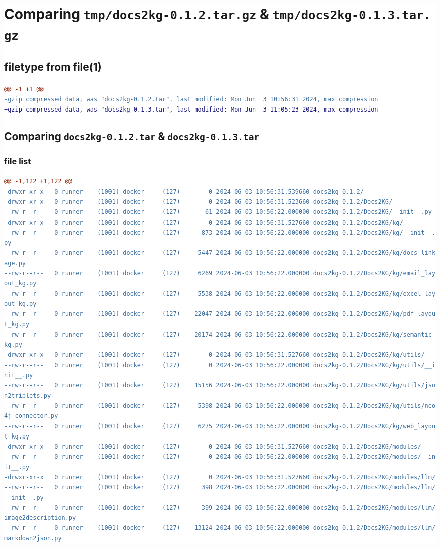 # Comparing `tmp/docs2kg-0.1.2.tar.gz` & `tmp/docs2kg-0.1.3.tar.gz`

## filetype from file(1)

```diff
@@ -1 +1 @@
-gzip compressed data, was "docs2kg-0.1.2.tar", last modified: Mon Jun  3 10:56:31 2024, max compression
+gzip compressed data, was "docs2kg-0.1.3.tar", last modified: Mon Jun  3 11:05:23 2024, max compression
```

## Comparing `docs2kg-0.1.2.tar` & `docs2kg-0.1.3.tar`

### file list

```diff
@@ -1,122 +1,122 @@
-drwxr-xr-x   0 runner    (1001) docker     (127)        0 2024-06-03 10:56:31.539660 docs2kg-0.1.2/
-drwxr-xr-x   0 runner    (1001) docker     (127)        0 2024-06-03 10:56:31.523660 docs2kg-0.1.2/Docs2KG/
--rw-r--r--   0 runner    (1001) docker     (127)       61 2024-06-03 10:56:22.000000 docs2kg-0.1.2/Docs2KG/__init__.py
-drwxr-xr-x   0 runner    (1001) docker     (127)        0 2024-06-03 10:56:31.527660 docs2kg-0.1.2/Docs2KG/kg/
--rw-r--r--   0 runner    (1001) docker     (127)      873 2024-06-03 10:56:22.000000 docs2kg-0.1.2/Docs2KG/kg/__init__.py
--rw-r--r--   0 runner    (1001) docker     (127)     5447 2024-06-03 10:56:22.000000 docs2kg-0.1.2/Docs2KG/kg/docs_linkage.py
--rw-r--r--   0 runner    (1001) docker     (127)     6269 2024-06-03 10:56:22.000000 docs2kg-0.1.2/Docs2KG/kg/email_layout_kg.py
--rw-r--r--   0 runner    (1001) docker     (127)     5538 2024-06-03 10:56:22.000000 docs2kg-0.1.2/Docs2KG/kg/excel_layout_kg.py
--rw-r--r--   0 runner    (1001) docker     (127)    22047 2024-06-03 10:56:22.000000 docs2kg-0.1.2/Docs2KG/kg/pdf_layout_kg.py
--rw-r--r--   0 runner    (1001) docker     (127)    20174 2024-06-03 10:56:22.000000 docs2kg-0.1.2/Docs2KG/kg/semantic_kg.py
-drwxr-xr-x   0 runner    (1001) docker     (127)        0 2024-06-03 10:56:31.527660 docs2kg-0.1.2/Docs2KG/kg/utils/
--rw-r--r--   0 runner    (1001) docker     (127)        0 2024-06-03 10:56:22.000000 docs2kg-0.1.2/Docs2KG/kg/utils/__init__.py
--rw-r--r--   0 runner    (1001) docker     (127)    15156 2024-06-03 10:56:22.000000 docs2kg-0.1.2/Docs2KG/kg/utils/json2triplets.py
--rw-r--r--   0 runner    (1001) docker     (127)     5398 2024-06-03 10:56:22.000000 docs2kg-0.1.2/Docs2KG/kg/utils/neo4j_connector.py
--rw-r--r--   0 runner    (1001) docker     (127)     6275 2024-06-03 10:56:22.000000 docs2kg-0.1.2/Docs2KG/kg/web_layout_kg.py
-drwxr-xr-x   0 runner    (1001) docker     (127)        0 2024-06-03 10:56:31.527660 docs2kg-0.1.2/Docs2KG/modules/
--rw-r--r--   0 runner    (1001) docker     (127)        0 2024-06-03 10:56:22.000000 docs2kg-0.1.2/Docs2KG/modules/__init__.py
-drwxr-xr-x   0 runner    (1001) docker     (127)        0 2024-06-03 10:56:31.527660 docs2kg-0.1.2/Docs2KG/modules/llm/
--rw-r--r--   0 runner    (1001) docker     (127)      398 2024-06-03 10:56:22.000000 docs2kg-0.1.2/Docs2KG/modules/llm/__init__.py
--rw-r--r--   0 runner    (1001) docker     (127)      399 2024-06-03 10:56:22.000000 docs2kg-0.1.2/Docs2KG/modules/llm/image2description.py
--rw-r--r--   0 runner    (1001) docker     (127)    13124 2024-06-03 10:56:22.000000 docs2kg-0.1.2/Docs2KG/modules/llm/markdown2json.py
```